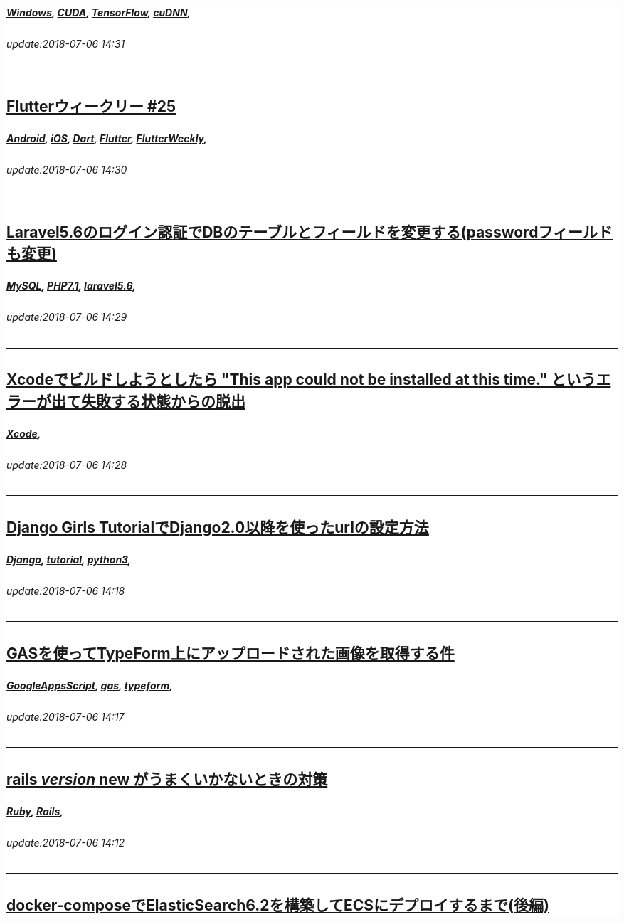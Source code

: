 ##### [Windows](https://qiita.com/tags/Windows), [CUDA](https://qiita.com/tags/CUDA), [TensorFlow](https://qiita.com/tags/TensorFlow), [cuDNN](https://qiita.com/tags/cuDNN), 
###### update:2018-07-06 14:31
---
## [Flutterウィークリー #25](https://qiita.com/aoinakanishi/items/a82a5e58cb31ccc7b5b7)
##### [Android](https://qiita.com/tags/Android), [iOS](https://qiita.com/tags/iOS), [Dart](https://qiita.com/tags/Dart), [Flutter](https://qiita.com/tags/Flutter), [FlutterWeekly](https://qiita.com/tags/FlutterWeekly), 
###### update:2018-07-06 14:30
---
## [Laravel5.6のログイン認証でDBのテーブルとフィールドを変更する(passwordフィールドも変更)](https://qiita.com/haya_take/items/d602cb76916ddfbf4bb8)
##### [MySQL](https://qiita.com/tags/MySQL), [PHP7.1](https://qiita.com/tags/PHP7.1), [laravel5.6](https://qiita.com/tags/laravel5.6), 
###### update:2018-07-06 14:29
---
## [Xcodeでビルドしようとしたら "This app could not be installed at this time."  というエラーが出て失敗する状態からの脱出](https://qiita.com/jshimazu/items/0616b4f0254f57c97a36)
##### [Xcode](https://qiita.com/tags/Xcode), 
###### update:2018-07-06 14:28
---
## [Django Girls TutorialでDjango2.0以降を使ったurlの設定方法](https://qiita.com/shin_coding_1989/items/c93eef408cafb45dfc44)
##### [Django](https://qiita.com/tags/Django), [tutorial](https://qiita.com/tags/tutorial), [python3](https://qiita.com/tags/python3), 
###### update:2018-07-06 14:18
---
## [GASを使ってTypeForm上にアップロードされた画像を取得する件](https://qiita.com/hirdot/items/225b93a2ead7be642f6f)
##### [GoogleAppsScript](https://qiita.com/tags/GoogleAppsScript), [gas](https://qiita.com/tags/gas), [typeform](https://qiita.com/tags/typeform), 
###### update:2018-07-06 14:17
---
## [rails _version_ new がうまくいかないときの対策](https://qiita.com/github0013@github/items/b2e091f5a8942075ab1e)
##### [Ruby](https://qiita.com/tags/Ruby), [Rails](https://qiita.com/tags/Rails), 
###### update:2018-07-06 14:12
---
## [docker-composeでElasticSearch6.2を構築してECSにデプロイするまで(後編)](https://qiita.com/yasumon/items/428b663ce7ff90cfec57)